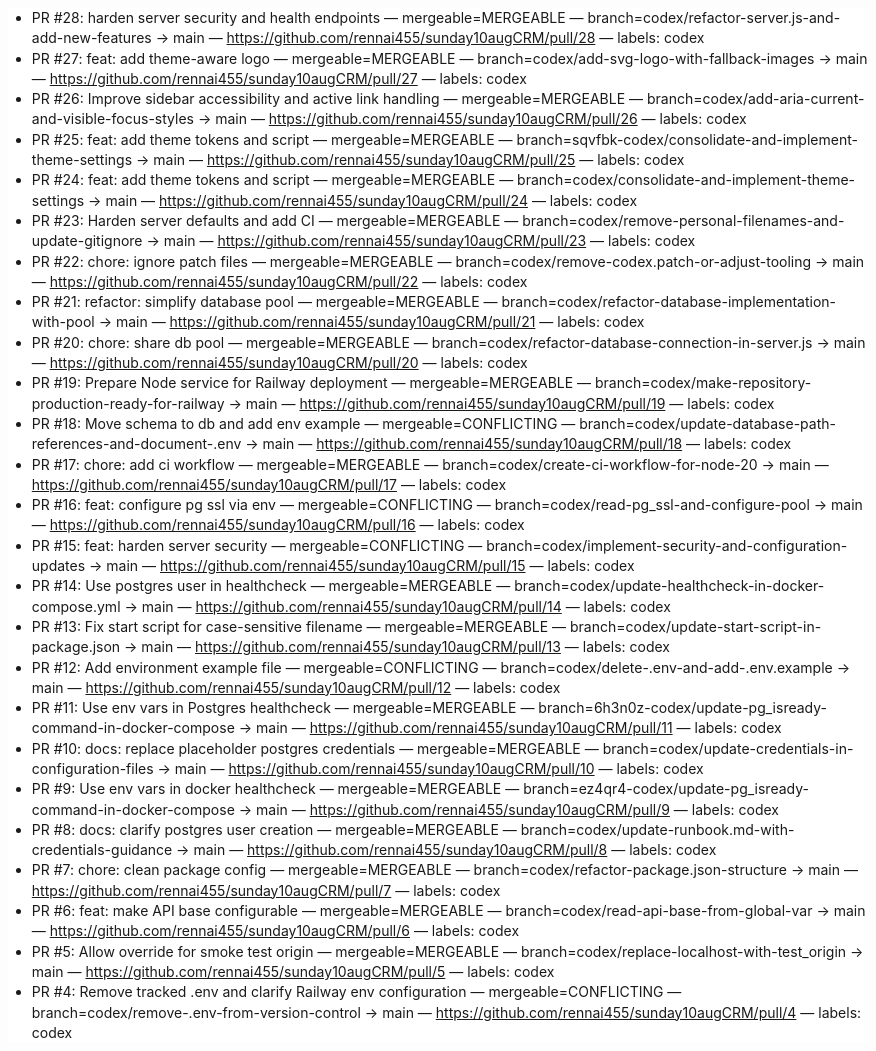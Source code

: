 - PR #28: harden server security and health endpoints — mergeable=MERGEABLE — branch=codex/refactor-server.js-and-add-new-features → main — https://github.com/rennai455/sunday10augCRM/pull/28 — labels: codex
- PR #27: feat: add theme-aware logo — mergeable=MERGEABLE — branch=codex/add-svg-logo-with-fallback-images → main — https://github.com/rennai455/sunday10augCRM/pull/27 — labels: codex
- PR #26: Improve sidebar accessibility and active link handling — mergeable=MERGEABLE — branch=codex/add-aria-current-and-visible-focus-styles → main — https://github.com/rennai455/sunday10augCRM/pull/26 — labels: codex
- PR #25: feat: add theme tokens and script — mergeable=MERGEABLE — branch=sqvfbk-codex/consolidate-and-implement-theme-settings → main — https://github.com/rennai455/sunday10augCRM/pull/25 — labels: codex
- PR #24: feat: add theme tokens and script — mergeable=MERGEABLE — branch=codex/consolidate-and-implement-theme-settings → main — https://github.com/rennai455/sunday10augCRM/pull/24 — labels: codex
- PR #23: Harden server defaults and add CI — mergeable=MERGEABLE — branch=codex/remove-personal-filenames-and-update-gitignore → main — https://github.com/rennai455/sunday10augCRM/pull/23 — labels: codex
- PR #22: chore: ignore patch files — mergeable=MERGEABLE — branch=codex/remove-codex.patch-or-adjust-tooling → main — https://github.com/rennai455/sunday10augCRM/pull/22 — labels: codex
- PR #21: refactor: simplify database pool — mergeable=MERGEABLE — branch=codex/refactor-database-implementation-with-pool → main — https://github.com/rennai455/sunday10augCRM/pull/21 — labels: codex
- PR #20: chore: share db pool — mergeable=MERGEABLE — branch=codex/refactor-database-connection-in-server.js → main — https://github.com/rennai455/sunday10augCRM/pull/20 — labels: codex
- PR #19: Prepare Node service for Railway deployment — mergeable=MERGEABLE — branch=codex/make-repository-production-ready-for-railway → main — https://github.com/rennai455/sunday10augCRM/pull/19 — labels: codex
- PR #18: Move schema to db and add env example — mergeable=CONFLICTING — branch=codex/update-database-path-references-and-document-.env → main — https://github.com/rennai455/sunday10augCRM/pull/18 — labels: codex
- PR #17: chore: add ci workflow — mergeable=MERGEABLE — branch=codex/create-ci-workflow-for-node-20 → main — https://github.com/rennai455/sunday10augCRM/pull/17 — labels: codex
- PR #16: feat: configure pg ssl via env — mergeable=CONFLICTING — branch=codex/read-pg_ssl-and-configure-pool → main — https://github.com/rennai455/sunday10augCRM/pull/16 — labels: codex
- PR #15: feat: harden server security — mergeable=CONFLICTING — branch=codex/implement-security-and-configuration-updates → main — https://github.com/rennai455/sunday10augCRM/pull/15 — labels: codex
- PR #14: Use postgres user in healthcheck — mergeable=MERGEABLE — branch=codex/update-healthcheck-in-docker-compose.yml → main — https://github.com/rennai455/sunday10augCRM/pull/14 — labels: codex
- PR #13: Fix start script for case-sensitive filename — mergeable=MERGEABLE — branch=codex/update-start-script-in-package.json → main — https://github.com/rennai455/sunday10augCRM/pull/13 — labels: codex
- PR #12: Add environment example file — mergeable=CONFLICTING — branch=codex/delete-.env-and-add-.env.example → main — https://github.com/rennai455/sunday10augCRM/pull/12 — labels: codex
- PR #11: Use env vars in Postgres healthcheck — mergeable=MERGEABLE — branch=6h3n0z-codex/update-pg_isready-command-in-docker-compose → main — https://github.com/rennai455/sunday10augCRM/pull/11 — labels: codex
- PR #10: docs: replace placeholder postgres credentials — mergeable=MERGEABLE — branch=codex/update-credentials-in-configuration-files → main — https://github.com/rennai455/sunday10augCRM/pull/10 — labels: codex
- PR #9: Use env vars in docker healthcheck — mergeable=MERGEABLE — branch=ez4qr4-codex/update-pg_isready-command-in-docker-compose → main — https://github.com/rennai455/sunday10augCRM/pull/9 — labels: codex
- PR #8: docs: clarify postgres user creation — mergeable=MERGEABLE — branch=codex/update-runbook.md-with-credentials-guidance → main — https://github.com/rennai455/sunday10augCRM/pull/8 — labels: codex
- PR #7: chore: clean package config — mergeable=MERGEABLE — branch=codex/refactor-package.json-structure → main — https://github.com/rennai455/sunday10augCRM/pull/7 — labels: codex
- PR #6: feat: make API base configurable — mergeable=MERGEABLE — branch=codex/read-api-base-from-global-var → main — https://github.com/rennai455/sunday10augCRM/pull/6 — labels: codex
- PR #5: Allow override for smoke test origin — mergeable=MERGEABLE — branch=codex/replace-localhost-with-test_origin → main — https://github.com/rennai455/sunday10augCRM/pull/5 — labels: codex
- PR #4: Remove tracked .env and clarify Railway env configuration — mergeable=CONFLICTING — branch=codex/remove-.env-from-version-control → main — https://github.com/rennai455/sunday10augCRM/pull/4 — labels: codex